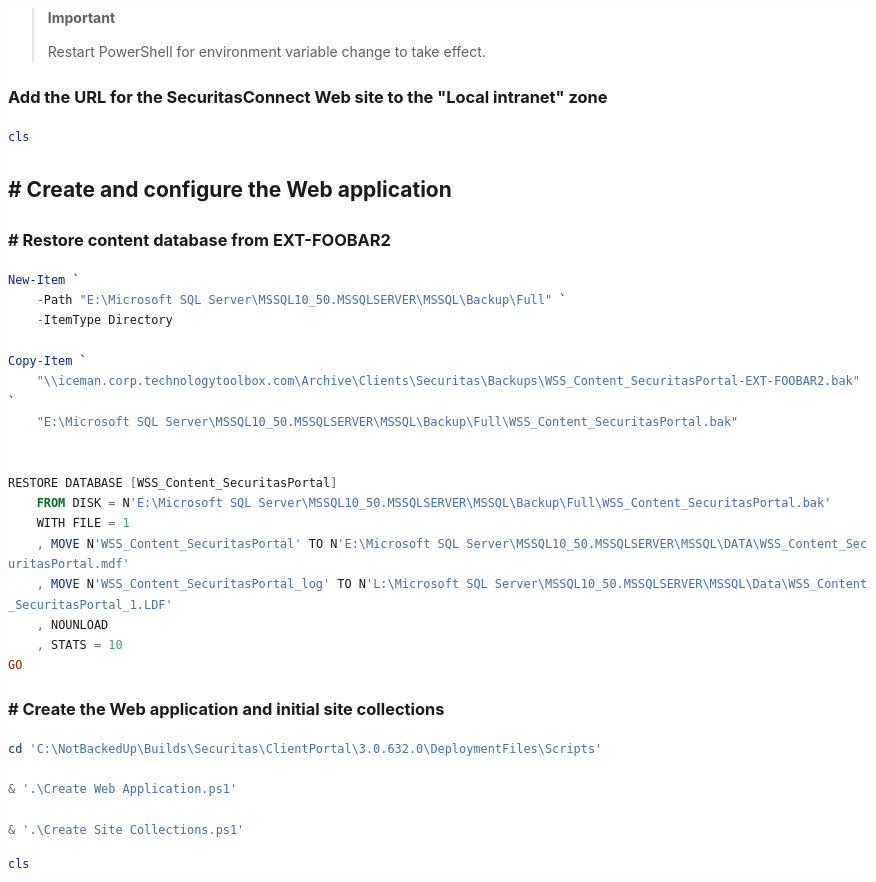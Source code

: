 > **Important**
>
> Restart PowerShell for environment variable change to take effect.

### Add the URL for the SecuritasConnect Web site to the "Local intranet" zone

```PowerShell
cls
```

## # Create and configure the Web application

### # Restore content database from EXT-FOOBAR2

```PowerShell
New-Item `
    -Path "E:\Microsoft SQL Server\MSSQL10_50.MSSQLSERVER\MSSQL\Backup\Full" `
    -ItemType Directory

Copy-Item `
    "\\iceman.corp.technologytoolbox.com\Archive\Clients\Securitas\Backups\WSS_Content_SecuritasPortal-EXT-FOOBAR2.bak" `
    "E:\Microsoft SQL Server\MSSQL10_50.MSSQLSERVER\MSSQL\Backup\Full\WSS_Content_SecuritasPortal.bak"


RESTORE DATABASE [WSS_Content_SecuritasPortal]
    FROM DISK = N'E:\Microsoft SQL Server\MSSQL10_50.MSSQLSERVER\MSSQL\Backup\Full\WSS_Content_SecuritasPortal.bak'
    WITH FILE = 1
    , MOVE N'WSS_Content_SecuritasPortal' TO N'E:\Microsoft SQL Server\MSSQL10_50.MSSQLSERVER\MSSQL\DATA\WSS_Content_SecuritasPortal.mdf'
    , MOVE N'WSS_Content_SecuritasPortal_log' TO N'L:\Microsoft SQL Server\MSSQL10_50.MSSQLSERVER\MSSQL\Data\WSS_Content_SecuritasPortal_1.LDF'
    , NOUNLOAD
    , STATS = 10
GO
```

### # Create the Web application and initial site collections

```PowerShell
cd 'C:\NotBackedUp\Builds\Securitas\ClientPortal\3.0.632.0\DeploymentFiles\Scripts'

& '.\Create Web Application.ps1'

& '.\Create Site Collections.ps1'
```

```PowerShell
cls
```
